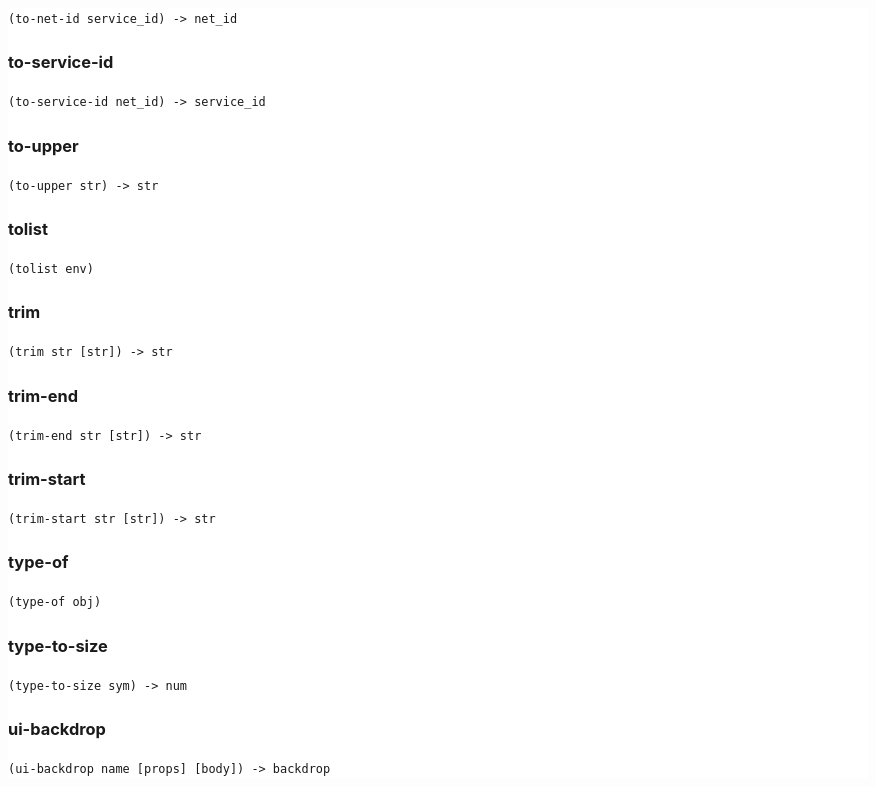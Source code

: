 ```code
(to-net-id service_id) -> net_id
```

### to-service-id

```code
(to-service-id net_id) -> service_id
```

### to-upper

```code
(to-upper str) -> str
```

### tolist

```code
(tolist env)
```

### trim

```code
(trim str [str]) -> str
```

### trim-end

```code
(trim-end str [str]) -> str
```

### trim-start

```code
(trim-start str [str]) -> str
```

### type-of

```code
(type-of obj)
```

### type-to-size

```code
(type-to-size sym) -> num
```

### ui-backdrop

```code
(ui-backdrop name [props] [body]) -> backdrop
```
